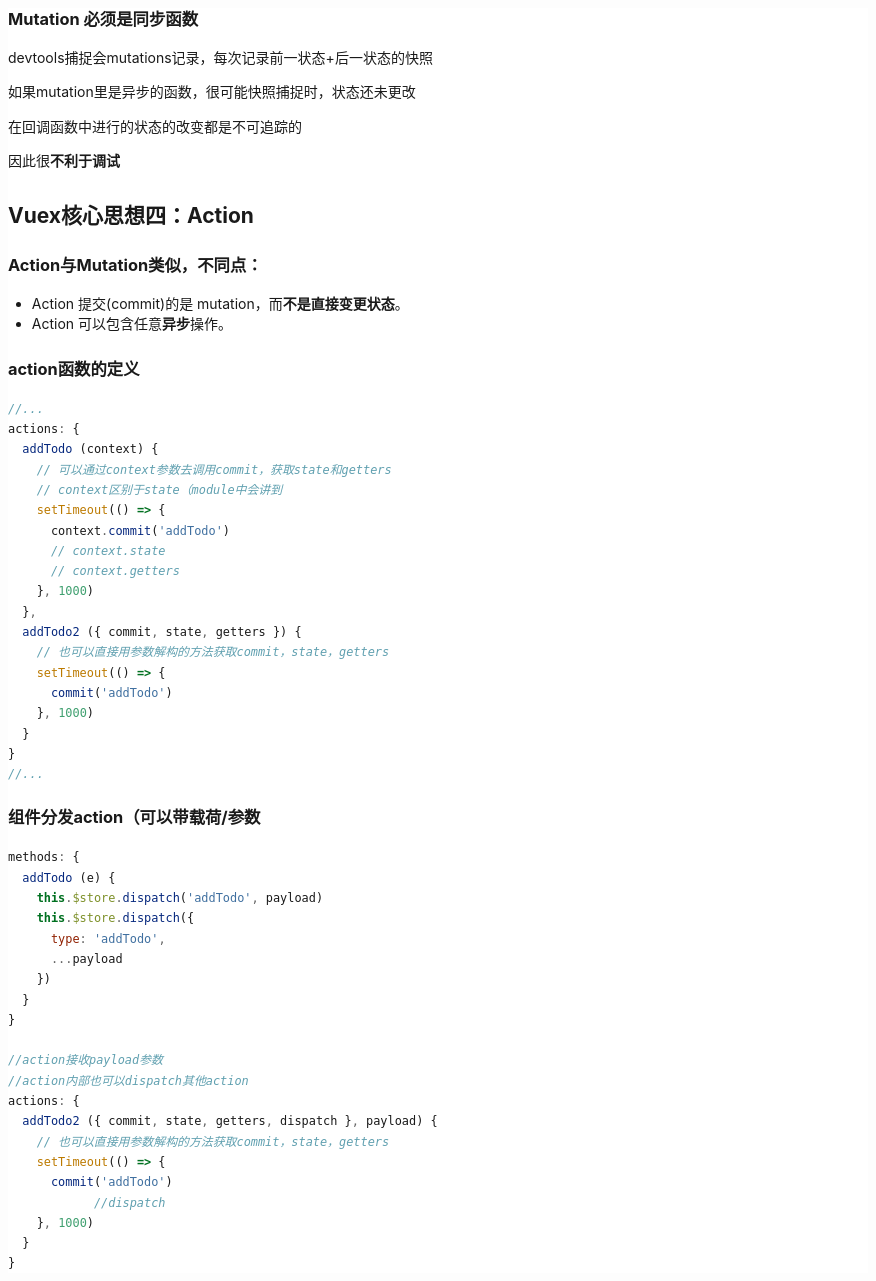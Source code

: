 ### Mutation 必须是同步函数

devtools捕捉会mutations记录，每次记录前一状态+后一状态的快照

如果mutation里是异步的函数，很可能快照捕捉时，状态还未更改

在回调函数中进行的状态的改变都是不可追踪的

因此很**不利于调试**

## Vuex核心思想四：Action

### Action与Mutation类似，不同点：

- Action 提交(commit)的是 mutation，而**不是直接变更状态**。
- Action 可以包含任意**异步**操作。

### action函数的定义

```jsx
//...
actions: {
  addTodo (context) {
    // 可以通过context参数去调用commit，获取state和getters
    // context区别于state（module中会讲到
    setTimeout(() => {
      context.commit('addTodo')
      // context.state
      // context.getters
    }, 1000)
  },
  addTodo2 ({ commit, state, getters }) {
    // 也可以直接用参数解构的方法获取commit，state，getters
    setTimeout(() => {
      commit('addTodo')
    }, 1000)
  }
}
//...
```

### 组件分发action（可以带载荷/参数

```jsx
methods: {
  addTodo (e) {
    this.$store.dispatch('addTodo', payload)
    this.$store.dispatch({
      type: 'addTodo',
      ...payload
    })
  }
}

//action接收payload参数
//action内部也可以dispatch其他action
actions: {
  addTodo2 ({ commit, state, getters, dispatch }, payload) {
    // 也可以直接用参数解构的方法获取commit，state，getters
    setTimeout(() => {
      commit('addTodo')
			//dispatch
    }, 1000)
  }
}
```